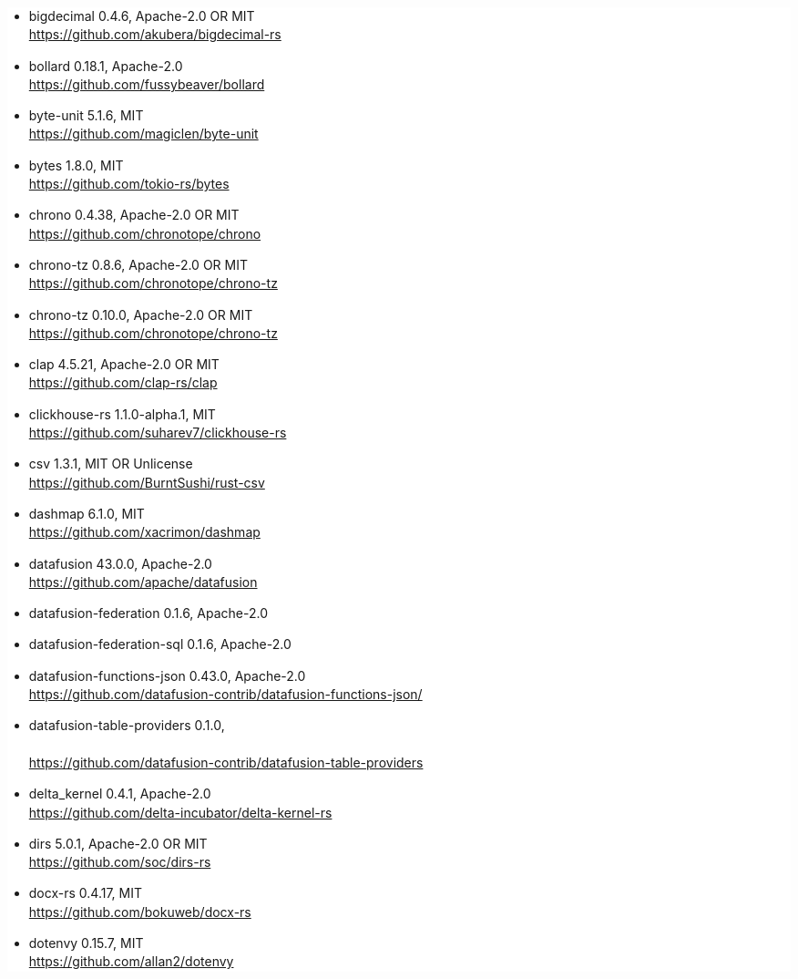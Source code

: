 - bigdecimal 0.4.6, Apache-2.0 OR MIT 
  <br/>https://github.com/akubera/bigdecimal-rs

- bollard 0.18.1, Apache-2.0 
  <br/>https://github.com/fussybeaver/bollard

- byte-unit 5.1.6, MIT 
  <br/>https://github.com/magiclen/byte-unit

- bytes 1.8.0, MIT 
  <br/>https://github.com/tokio-rs/bytes

- chrono 0.4.38, Apache-2.0 OR MIT 
  <br/>https://github.com/chronotope/chrono

- chrono-tz 0.8.6, Apache-2.0 OR MIT 
  <br/>https://github.com/chronotope/chrono-tz

- chrono-tz 0.10.0, Apache-2.0 OR MIT 
  <br/>https://github.com/chronotope/chrono-tz

- clap 4.5.21, Apache-2.0 OR MIT 
  <br/>https://github.com/clap-rs/clap

- clickhouse-rs 1.1.0-alpha.1, MIT 
  <br/>https://github.com/suharev7/clickhouse-rs

- csv 1.3.1, MIT OR Unlicense 
  <br/>https://github.com/BurntSushi/rust-csv

- dashmap 6.1.0, MIT 
  <br/>https://github.com/xacrimon/dashmap

- datafusion 43.0.0, Apache-2.0 
  <br/>https://github.com/apache/datafusion

- datafusion-federation 0.1.6, Apache-2.0 
  <br/>

- datafusion-federation-sql 0.1.6, Apache-2.0 
  <br/>

- datafusion-functions-json 0.43.0, Apache-2.0 
  <br/>https://github.com/datafusion-contrib/datafusion-functions-json/

- datafusion-table-providers 0.1.0,  
  <br/>https://github.com/datafusion-contrib/datafusion-table-providers

- delta_kernel 0.4.1, Apache-2.0 
  <br/>https://github.com/delta-incubator/delta-kernel-rs

- dirs 5.0.1, Apache-2.0 OR MIT 
  <br/>https://github.com/soc/dirs-rs

- docx-rs 0.4.17, MIT 
  <br/>https://github.com/bokuweb/docx-rs

- dotenvy 0.15.7, MIT 
  <br/>https://github.com/allan2/dotenvy
